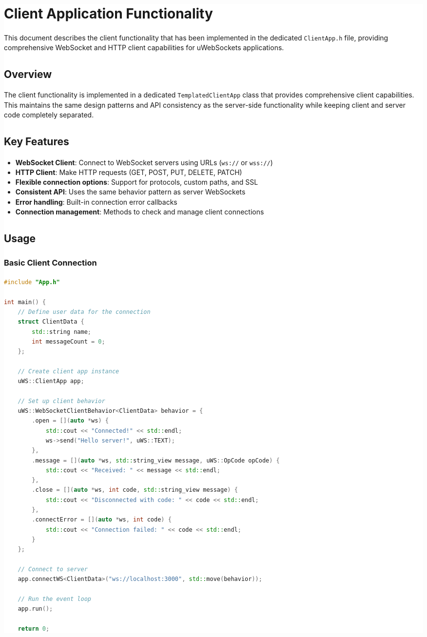# Client Application Functionality

This document describes the client functionality that has been implemented in the dedicated `ClientApp.h` file, providing comprehensive WebSocket and HTTP client capabilities for uWebSockets applications.

## Overview

The client functionality is implemented in a dedicated `TemplatedClientApp` class that provides comprehensive client capabilities. This maintains the same design patterns and API consistency as the server-side functionality while keeping client and server code completely separated.

## Key Features

- **WebSocket Client**: Connect to WebSocket servers using URLs (`ws://` or `wss://`)
- **HTTP Client**: Make HTTP requests (GET, POST, PUT, DELETE, PATCH)
- **Flexible connection options**: Support for protocols, custom paths, and SSL
- **Consistent API**: Uses the same behavior pattern as server WebSockets
- **Error handling**: Built-in connection error callbacks
- **Connection management**: Methods to check and manage client connections

## Usage

### Basic Client Connection

```cpp
#include "App.h"

int main() {
    // Define user data for the connection
    struct ClientData {
        std::string name;
        int messageCount = 0;
    };

    // Create client app instance
    uWS::ClientApp app;

    // Set up client behavior
    uWS::WebSocketClientBehavior<ClientData> behavior = {
        .open = [](auto *ws) {
            std::cout << "Connected!" << std::endl;
            ws->send("Hello server!", uWS::TEXT);
        },
        .message = [](auto *ws, std::string_view message, uWS::OpCode opCode) {
            std::cout << "Received: " << message << std::endl;
        },
        .close = [](auto *ws, int code, std::string_view message) {
            std::cout << "Disconnected with code: " << code << std::endl;
        },
        .connectError = [](auto *ws, int code) {
            std::cout << "Connection failed: " << code << std::endl;
        }
    };

    // Connect to server
    app.connectWS<ClientData>("ws://localhost:3000", std::move(behavior));
    
    // Run the event loop
    app.run();
    
    return 0;
```